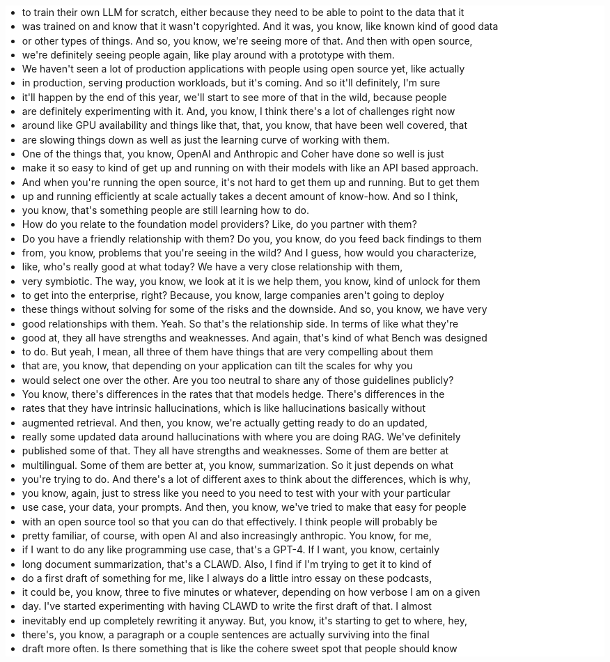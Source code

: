 *  to train their own LLM for scratch, either because they need to be able to point to the data that it
*  was trained on and know that it wasn't copyrighted. And it was, you know, like known kind of good data
*  or other types of things. And so, you know, we're seeing more of that. And then with open source,
*  we're definitely seeing people again, like play around with a prototype with them.
*  We haven't seen a lot of production applications with people using open source yet, like actually
*  in production, serving production workloads, but it's coming. And so it'll definitely, I'm sure
*  it'll happen by the end of this year, we'll start to see more of that in the wild, because people
*  are definitely experimenting with it. And, you know, I think there's a lot of challenges right now
*  around like GPU availability and things like that, that, you know, that have been well covered, that
*  are slowing things down as well as just the learning curve of working with them.
*  One of the things that, you know, OpenAI and Anthropic and Coher have done so well is just
*  make it so easy to kind of get up and running on with their models with like an API based approach.
*  And when you're running the open source, it's not hard to get them up and running. But to get them
*  up and running efficiently at scale actually takes a decent amount of know-how. And so I think,
*  you know, that's something people are still learning how to do.
*  How do you relate to the foundation model providers? Like, do you partner with them?
*  Do you have a friendly relationship with them? Do you, you know, do you feed back findings to them
*  from, you know, problems that you're seeing in the wild? And I guess, how would you characterize,
*  like, who's really good at what today? We have a very close relationship with them,
*  very symbiotic. The way, you know, we look at it is we help them, you know, kind of unlock for them
*  to get into the enterprise, right? Because, you know, large companies aren't going to deploy
*  these things without solving for some of the risks and the downside. And so, you know, we have very
*  good relationships with them. Yeah. So that's the relationship side. In terms of like what they're
*  good at, they all have strengths and weaknesses. And again, that's kind of what Bench was designed
*  to do. But yeah, I mean, all three of them have things that are very compelling about them
*  that are, you know, that depending on your application can tilt the scales for why you
*  would select one over the other. Are you too neutral to share any of those guidelines publicly?
*  You know, there's differences in the rates that that models hedge. There's differences in the
*  rates that they have intrinsic hallucinations, which is like hallucinations basically without
*  augmented retrieval. And then, you know, we're actually getting ready to do an updated,
*  really some updated data around hallucinations with where you are doing RAG. We've definitely
*  published some of that. They all have strengths and weaknesses. Some of them are better at
*  multilingual. Some of them are better at, you know, summarization. So it just depends on what
*  you're trying to do. And there's a lot of different axes to think about the differences, which is why,
*  you know, again, just to stress like you need to you need to test with your with your particular
*  use case, your data, your prompts. And then, you know, we've tried to make that easy for people
*  with an open source tool so that you can do that effectively. I think people will probably be
*  pretty familiar, of course, with open AI and also increasingly anthropic. You know, for me,
*  if I want to do any like programming use case, that's a GPT-4. If I want, you know, certainly
*  long document summarization, that's a CLAWD. Also, I find if I'm trying to get it to kind of
*  do a first draft of something for me, like I always do a little intro essay on these podcasts,
*  it could be, you know, three to five minutes or whatever, depending on how verbose I am on a given
*  day. I've started experimenting with having CLAWD to write the first draft of that. I almost
*  inevitably end up completely rewriting it anyway. But, you know, it's starting to get to where, hey,
*  there's, you know, a paragraph or a couple sentences are actually surviving into the final
*  draft more often. Is there something that is like the cohere sweet spot that people should know